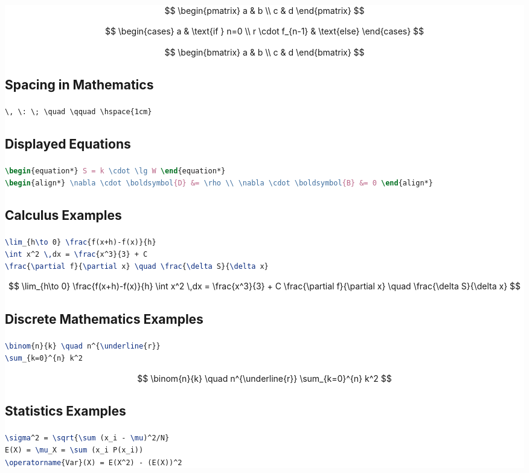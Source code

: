 $$
\begin{pmatrix} a & b \\ c & d \end{pmatrix}
$$

$$
\begin{cases} a & \text{if } n=0 \\ r \cdot f_{n-1} & \text{else} \end{cases}
$$

$$
\begin{bmatrix} a & b \\ c & d \end{bmatrix}
$$

## Spacing in Mathematics
```
\, \: \; \quad \qquad \hspace{1cm}
```

## Displayed Equations
```latex
\begin{equation*} S = k \cdot \lg W \end{equation*}
\begin{align*} \nabla \cdot \boldsymbol{D} &= \rho \\ \nabla \cdot \boldsymbol{B} &= 0 \end{align*}
```

## Calculus Examples
```latex
\lim_{h\to 0} \frac{f(x+h)-f(x)}{h}
\int x^2 \,dx = \frac{x^3}{3} + C
\frac{\partial f}{\partial x} \quad \frac{\delta S}{\delta x}
```

$$
\lim_{h\to 0} \frac{f(x+h)-f(x)}{h}
\int x^2 \,dx = \frac{x^3}{3} + C
\frac{\partial f}{\partial x} \quad \frac{\delta S}{\delta x}
$$

## Discrete Mathematics Examples
```latex
\binom{n}{k} \quad n^{\underline{r}}
\sum_{k=0}^{n} k^2
```

$$
\binom{n}{k} \quad n^{\underline{r}}
\sum_{k=0}^{n} k^2
$$

## Statistics Examples
```latex
\sigma^2 = \sqrt{\sum (x_i - \mu)^2/N}
E(X) = \mu_X = \sum (x_i P(x_i))
\operatorname{Var}(X) = E(X^2) - (E(X))^2
```
